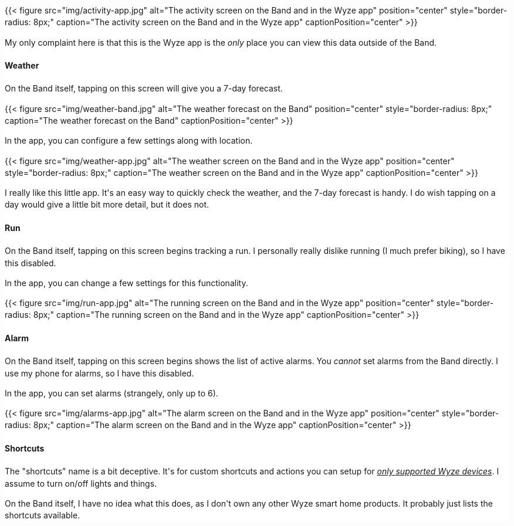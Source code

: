 {{< figure src="img/activity-app.jpg" alt="The activity screen on the Band and in the Wyze app" position="center" style="border-radius: 8px;" caption="The activity screen on the Band and in the Wyze app" captionPosition="center" >}}

My only complaint here is that this is the Wyze app is the _only_
place you can view this data outside of the Band.

#### Weather

On the Band itself, tapping on this screen will give you a 7-day forecast.

{{< figure src="img/weather-band.jpg" alt="The weather forecast on the Band" position="center" style="border-radius: 8px;" caption="The weather forecast on the Band" captionPosition="center" >}}

In the app, you can configure a few settings along with location.

{{< figure src="img/weather-app.jpg" alt="The weather screen on the Band and in the Wyze app" position="center" style="border-radius: 8px;" caption="The weather screen on the Band and in the Wyze app" captionPosition="center" >}}

I really like this little app. It's an easy way to quickly check the weather,
and the 7-day forecast is handy. I do wish tapping on a day would give a little bit
more detail, but it does not.

#### Run

On the Band itself, tapping on this screen begins tracking a run. I personally
really dislike running (I much prefer biking), so I have this disabled.

In the app, you can change a few settings for this functionality.

{{< figure src="img/run-app.jpg" alt="The running screen on the Band and in the Wyze app" position="center" style="border-radius: 8px;" caption="The running screen on the Band and in the Wyze app" captionPosition="center" >}}

#### Alarm

On the Band itself, tapping on this screen begins shows the list of
active alarms. You _cannot_ set alarms from the Band directly.
I use my phone for alarms, so I have this disabled.

In the app, you can set alarms (strangely, only up to 6).

{{< figure src="img/alarms-app.jpg" alt="The alarm screen on the Band and in the Wyze app" position="center" style="border-radius: 8px;" caption="The alarm screen on the Band and in the Wyze app" captionPosition="center" >}}

#### Shortcuts

The "shortcuts" name is a bit deceptive. It's for custom shortcuts and actions
you can setup for
[_only supported Wyze devices_](https://support.wyzecam.com/hc/en-us/articles/360041403591-Shortcuts).
I assume to turn on/off lights and things.

On the Band itself, I have no idea what this does, as I don't own any other Wyze
smart home products. It probably just lists the shortcuts available.
